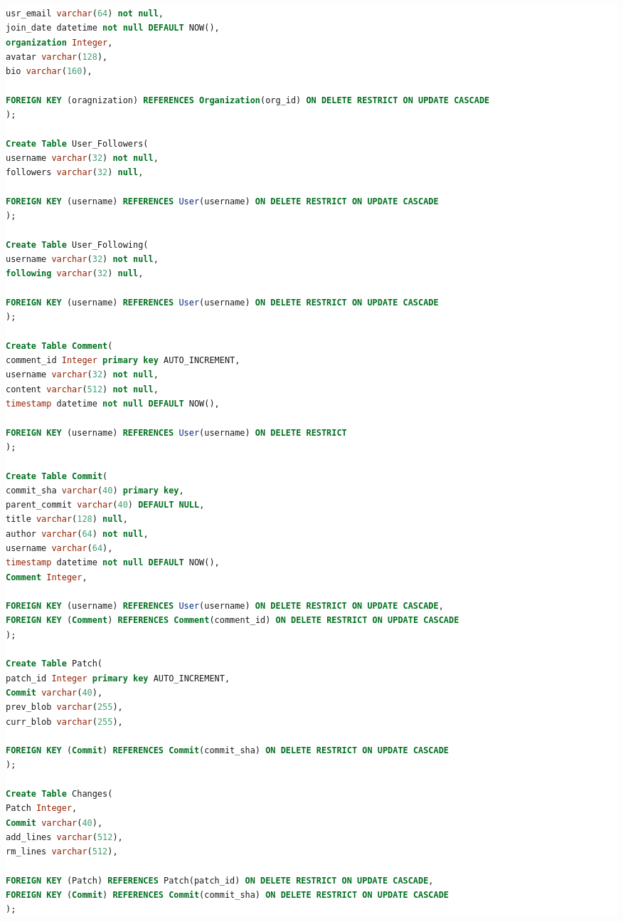 ```sql
usr_email varchar(64) not null,
join_date datetime not null DEFAULT NOW(),
organization Integer,
avatar varchar(128),
bio varchar(160),

FOREIGN KEY (oragnization) REFERENCES Organization(org_id) ON DELETE RESTRICT ON UPDATE CASCADE
);

Create Table User_Followers(
username varchar(32) not null,
followers varchar(32) null,

FOREIGN KEY (username) REFERENCES User(username) ON DELETE RESTRICT ON UPDATE CASCADE
);

Create Table User_Following(
username varchar(32) not null,
following varchar(32) null, 

FOREIGN KEY (username) REFERENCES User(username) ON DELETE RESTRICT ON UPDATE CASCADE
);

Create Table Comment(
comment_id Integer primary key AUTO_INCREMENT,
username varchar(32) not null,
content varchar(512) not null,
timestamp datetime not null DEFAULT NOW(),

FOREIGN KEY (username) REFERENCES User(username) ON DELETE RESTRICT
);

Create Table Commit(
commit_sha varchar(40) primary key,
parent_commit varchar(40) DEFAULT NULL,
title varchar(128) null,
author varchar(64) not null,
username varchar(64),
timestamp datetime not null DEFAULT NOW(),
Comment Integer,

FOREIGN KEY (username) REFERENCES User(username) ON DELETE RESTRICT ON UPDATE CASCADE,
FOREIGN KEY (Comment) REFERENCES Comment(comment_id) ON DELETE RESTRICT ON UPDATE CASCADE
);

Create Table Patch(
patch_id Integer primary key AUTO_INCREMENT,
Commit varchar(40),
prev_blob varchar(255),
curr_blob varchar(255),

FOREIGN KEY (Commit) REFERENCES Commit(commit_sha) ON DELETE RESTRICT ON UPDATE CASCADE
);

Create Table Changes(
Patch Integer,
Commit varchar(40),
add_lines varchar(512),
rm_lines varchar(512),

FOREIGN KEY (Patch) REFERENCES Patch(patch_id) ON DELETE RESTRICT ON UPDATE CASCADE,
FOREIGN KEY (Commit) REFERENCES Commit(commit_sha) ON DELETE RESTRICT ON UPDATE CASCADE
);
```